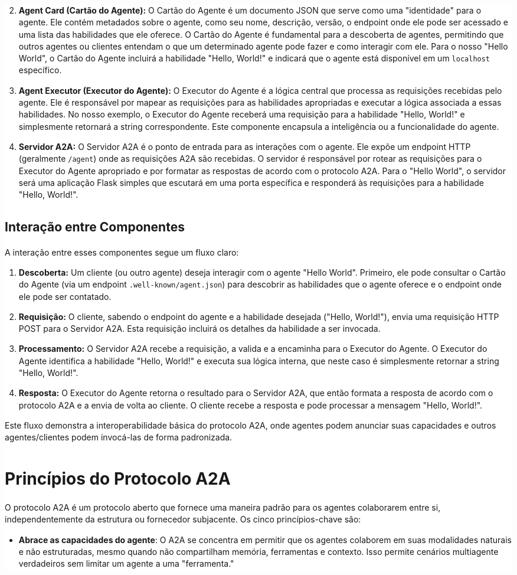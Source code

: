 2.  **Agent Card (Cartão do Agente):** O Cartão do Agente é um documento JSON que serve como uma "identidade" para o agente. Ele contém metadados sobre o agente, como seu nome, descrição, versão, o endpoint onde ele pode ser acessado e uma lista das habilidades que ele oferece. O Cartão do Agente é fundamental para a descoberta de agentes, permitindo que outros agentes ou clientes entendam o que um determinado agente pode fazer e como interagir com ele. Para o nosso "Hello World", o Cartão do Agente incluirá a habilidade "Hello, World!" e indicará que o agente está disponível em um `localhost` específico.

3.  **Agent Executor (Executor do Agente):** O Executor do Agente é a lógica central que processa as requisições recebidas pelo agente. Ele é responsável por mapear as requisições para as habilidades apropriadas e executar a lógica associada a essas habilidades. No nosso exemplo, o Executor do Agente receberá uma requisição para a habilidade "Hello, World!" e simplesmente retornará a string correspondente. Este componente encapsula a inteligência ou a funcionalidade do agente.

4.  **Servidor A2A:** O Servidor A2A é o ponto de entrada para as interações com o agente. Ele expõe um endpoint HTTP (geralmente `/agent`) onde as requisições A2A são recebidas. O servidor é responsável por rotear as requisições para o Executor do Agente apropriado e por formatar as respostas de acordo com o protocolo A2A. Para o "Hello World", o servidor será uma aplicação Flask simples que escutará em uma porta específica e responderá às requisições para a habilidade "Hello, World!".

## Interação entre Componentes

A interação entre esses componentes segue um fluxo claro:

1.  **Descoberta:** Um cliente (ou outro agente) deseja interagir com o agente "Hello World". Primeiro, ele pode consultar o Cartão do Agente (via um endpoint `.well-known/agent.json`) para descobrir as habilidades que o agente oferece e o endpoint onde ele pode ser contatado.

2.  **Requisição:** O cliente, sabendo o endpoint do agente e a habilidade desejada ("Hello, World!"), envia uma requisição HTTP POST para o Servidor A2A. Esta requisição incluirá os detalhes da habilidade a ser invocada.

3.  **Processamento:** O Servidor A2A recebe a requisição, a valida e a encaminha para o Executor do Agente. O Executor do Agente identifica a habilidade "Hello, World!" e executa sua lógica interna, que neste caso é simplesmente retornar a string "Hello, World!".

4.  **Resposta:** O Executor do Agente retorna o resultado para o Servidor A2A, que então formata a resposta de acordo com o protocolo A2A e a envia de volta ao cliente. O cliente recebe a resposta e pode processar a mensagem "Hello, World!".

Este fluxo demonstra a interoperabilidade básica do protocolo A2A, onde agentes podem anunciar suas capacidades e outros agentes/clientes podem invocá-las de forma padronizada.





# Princípios do Protocolo A2A

O protocolo A2A é um protocolo aberto que fornece uma maneira padrão para os agentes colaborarem entre si, independentemente da estrutura ou fornecedor subjacente. Os cinco princípios-chave são:

*   **Abrace as capacidades do agente**: O A2A se concentra em permitir que os agentes colaborem em suas modalidades naturais e não estruturadas, mesmo quando não compartilham memória, ferramentas e contexto. Isso permite cenários multiagente verdadeiros sem limitar um agente a uma "ferramenta."
